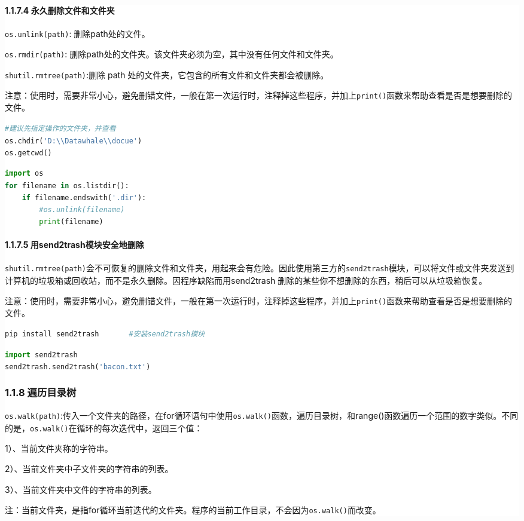 #### 1.1.7.4 永久删除文件和文件夹

`os.unlink(path)`: 删除path处的文件。

`os.rmdir(path)`: 删除path处的文件夹。该文件夹必须为空，其中没有任何文件和文件夹。

`shutil.rmtree(path)`:删除 path 处的文件夹，它包含的所有文件和文件夹都会被删除。

注意：使用时，需要非常小心，避免删错文件，一般在第一次运行时，注释掉这些程序，并加上`print()`函数来帮助查看是否是想要删除的文件。

```python
#建议先指定操作的文件夹，并查看
os.chdir('D:\\Datawhale\\docue')
os.getcwd()
```

```python
import os
for filename in os.listdir():
    if filename.endswith('.dir'):
        #os.unlink(filename)
        print(filename)
```

#### 1.1.7.5 用send2trash模块安全地删除

`shutil.rmtree(path)`会不可恢复的删除文件和文件夹，用起来会有危险。因此使用第三方的`send2trash`模块，可以将文件或文件夹发送到计算机的垃圾箱或回收站，而不是永久删除。因程序缺陷而用send2trash 删除的某些你不想删除的东西，稍后可以从垃圾箱恢复。

注意：使用时，需要非常小心，避免删错文件，一般在第一次运行时，注释掉这些程序，并加上`print()`函数来帮助查看是否是想要删除的文件。

```python
pip install send2trash       #安装send2trash模块
```

```python
import send2trash
send2trash.send2trash('bacon.txt')
```

### 1.1.8 遍历目录树

 `os.walk(path)`:传入一个文件夹的路径，在for循环语句中使用`os.walk()`函数，遍历目录树，和range()函数遍历一个范围的数字类似。不同的是，`os.walk()`在循环的每次迭代中，返回三个值：

 1）、当前文件夹称的字符串。

 2）、当前文件夹中子文件夹的字符串的列表。

 3）、当前文件夹中文件的字符串的列表。

 注：当前文件夹，是指for循环当前迭代的文件夹。程序的当前工作目录，不会因为`os.walk()`而改变。

